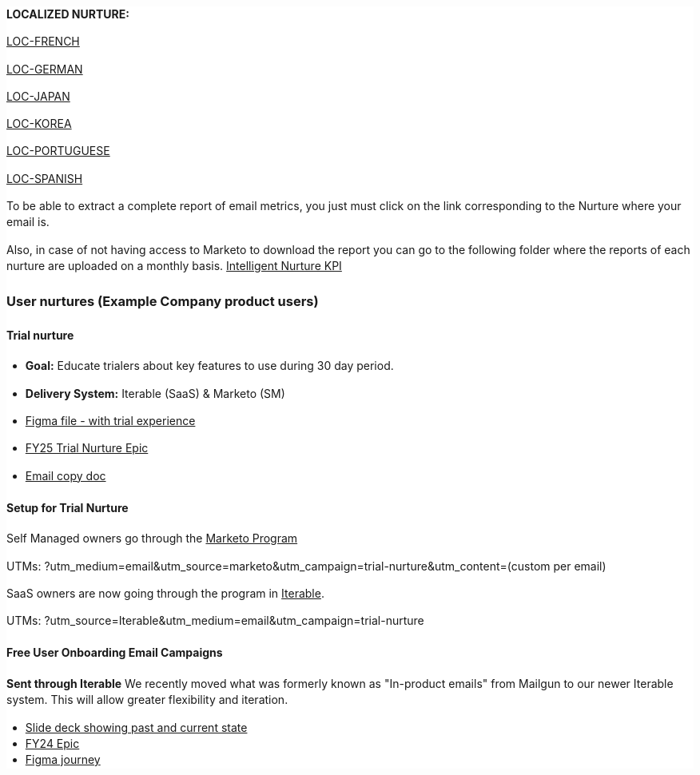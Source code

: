**LOCALIZED NURTURE:**

[LOC-FRENCH](https://engage-ab.marketo.com/?munchkinId=194-VVC-221#/classic/AR3045A1LA1)

[LOC-GERMAN](https://engage-ab.marketo.com/?munchkinId=194-VVC-221#/classic/AR3046A1LA1)

[LOC-JAPAN](https://engage-ab.marketo.com/?munchkinId=194-VVC-221#/classic/AR3047A1LA1)

[LOC-KOREA](https://engage-ab.marketo.com/?munchkinId=194-VVC-221#/classic/AR3048A1LA1)

[LOC-PORTUGUESE](https://engage-ab.marketo.com/?munchkinId=194-VVC-221#/classic/AR3049A1LA1)

[LOC-SPANISH](https://engage-ab.marketo.com/?munchkinId=194-VVC-221#/classic/AR3050A1LA1)

To be able to extract a complete report of email metrics, you just must click on the link corresponding to the Nurture where your email is.

Also, in case of not having access to Marketo to download the report you can go to the following folder where the reports of each nurture are uploaded on a monthly basis. [Intelligent Nurture KPI](https://drive.google.com/drive/folders/1bpopmeEE9DDA0g50pw6Pr_PO_FPsS9-d?usp=sharing)

### User nurtures (Example Company product users)

#### Trial nurture


* **Goal:** Educate trialers about key features to use during 30 day period.
* **Delivery System:** Iterable (SaaS) & Marketo (SM)

* [Figma file - with trial experience](https://www.figma.com/file/HKhm1PmEfqLfeM5UEO8v1a/Email-Marketing-%3E-Trial-nurture-updates-2023_2023-08-22_10-19-25?type=whiteboard&t=hPlLyXaGRSF8sgoP-0)
* [FY25 Trial Nurture Epic](https://example_company.com/groups/example_company-com/marketing/-/epics/4797)
* [Email copy doc](https://docs.google.com/document/d/1Pz0RxtBUsJgkrbeHDN9Oh8xSsh2054C0-VPfn0Nf-kw/edit?usp=sharing)

#### Setup for Trial Nurture


Self Managed owners go through the [Marketo Program](https://engage-ab.marketo.com/?munchkinId=194-VVC-221#/classic/NP8569A1)

UTMs: ?utm_medium=email&utm_source=marketo&utm_campaign=trial-nurture&utm_content=(custom per email)

SaaS owners are now going through the program in [Iterable](https://app.iterable.com/workflows/361081/edit?mode=beta&workflowType=Published).

UTMs: ?utm_source=Iterable&utm_medium=email&utm_campaign=trial-nurture

#### Free User Onboarding Email Campaigns


**Sent through Iterable**
We recently moved what was formerly known as "In-product emails" from Mailgun to our newer Iterable system. This will allow greater flexibility and iteration.

* [Slide deck showing past and current state](https://docs.google.com/presentation/d/1nb26f7NJEY-_KNkQ3GjXVCnrBCo1Y3SeW7QTBCO_DYM/edit#slide=id.g224a1f3561e_2_3)
* [FY24 Epic](https://example_company.com/groups/example_company-com/marketing/-/epics/4315)
* [Figma journey](https://www.figma.com/file/FdF9bhLOtPKah7IxarPNjO/Aug-2023-Iterable-Free-User-Email-Journey?type=whiteboard&node-id=0%3A1&t=CsoAGTyGQ4j5rLR1-1)
